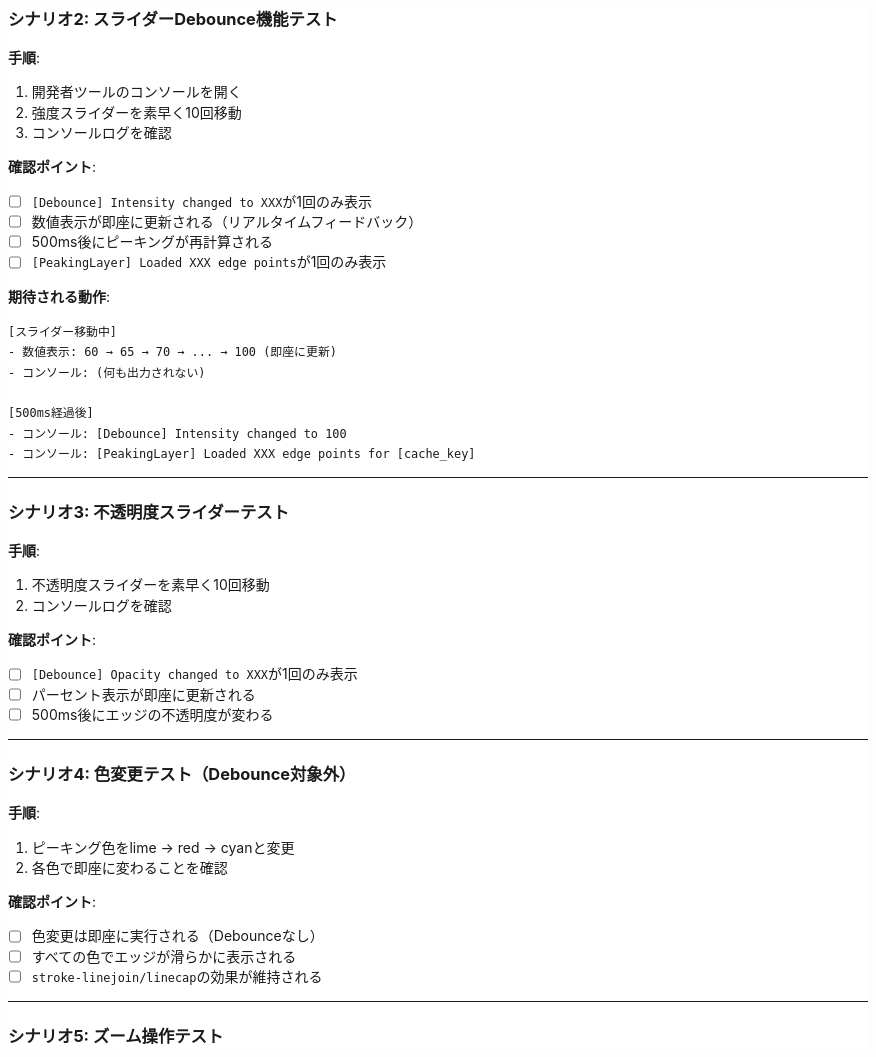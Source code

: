 
### シナリオ2: スライダーDebounce機能テスト

**手順**:
1. 開発者ツールのコンソールを開く
2. 強度スライダーを素早く10回移動
3. コンソールログを確認

**確認ポイント**:
- [ ] `[Debounce] Intensity changed to XXX`が1回のみ表示
- [ ] 数値表示が即座に更新される（リアルタイムフィードバック）
- [ ] 500ms後にピーキングが再計算される
- [ ] `[PeakingLayer] Loaded XXX edge points`が1回のみ表示

**期待される動作**:
```
[スライダー移動中]
- 数値表示: 60 → 65 → 70 → ... → 100 (即座に更新)
- コンソール: (何も出力されない)

[500ms経過後]
- コンソール: [Debounce] Intensity changed to 100
- コンソール: [PeakingLayer] Loaded XXX edge points for [cache_key]
```

---

### シナリオ3: 不透明度スライダーテスト

**手順**:
1. 不透明度スライダーを素早く10回移動
2. コンソールログを確認

**確認ポイント**:
- [ ] `[Debounce] Opacity changed to XXX`が1回のみ表示
- [ ] パーセント表示が即座に更新される
- [ ] 500ms後にエッジの不透明度が変わる

---

### シナリオ4: 色変更テスト（Debounce対象外）

**手順**:
1. ピーキング色をlime → red → cyanと変更
2. 各色で即座に変わることを確認

**確認ポイント**:
- [ ] 色変更は即座に実行される（Debounceなし）
- [ ] すべての色でエッジが滑らかに表示される
- [ ] `stroke-linejoin/linecap`の効果が維持される

---

### シナリオ5: ズーム操作テスト
